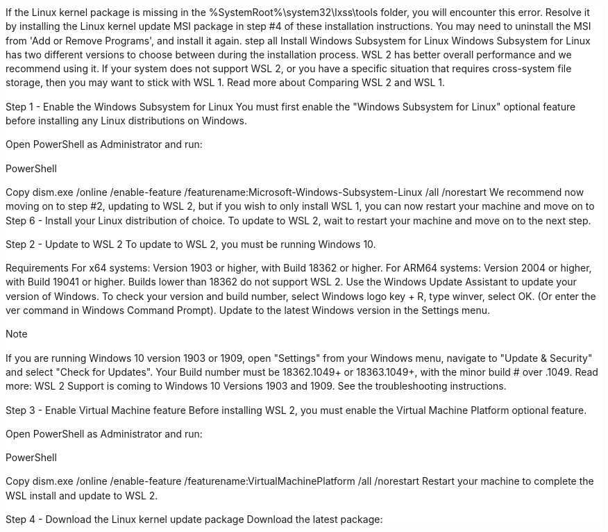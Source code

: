 If the Linux kernel package is missing in the %SystemRoot%\system32\lxss\tools folder, you will encounter this error. Resolve it by installing the Linux kernel update MSI package in step #4 of these installation instructions. You may need to uninstall the MSI from 'Add or Remove Programs', and install it again.
step all
Install Windows Subsystem for Linux
Windows Subsystem for Linux has two different versions to choose between during the installation process. WSL 2 has better overall performance and we recommend using it. If your system does not support WSL 2, or you have a specific situation that requires cross-system file storage, then you may want to stick with WSL 1. Read more about Comparing WSL 2 and WSL 1.

Step 1 - Enable the Windows Subsystem for Linux
You must first enable the "Windows Subsystem for Linux" optional feature before installing any Linux distributions on Windows.

Open PowerShell as Administrator and run:

PowerShell

Copy
dism.exe /online /enable-feature /featurename:Microsoft-Windows-Subsystem-Linux /all /norestart
We recommend now moving on to step #2, updating to WSL 2, but if you wish to only install WSL 1, you can now restart your machine and move on to Step 6 - Install your Linux distribution of choice. To update to WSL 2, wait to restart your machine and move on to the next step.

Step 2 - Update to WSL 2
To update to WSL 2, you must be running Windows 10.

Requirements
For x64 systems: Version 1903 or higher, with Build 18362 or higher.
For ARM64 systems: Version 2004 or higher, with Build 19041 or higher.
Builds lower than 18362 do not support WSL 2. Use the Windows Update Assistant to update your version of Windows.
To check your version and build number, select Windows logo key + R, type winver, select OK. (Or enter the ver command in Windows Command Prompt). Update to the latest Windows version in the Settings menu.

 Note

If you are running Windows 10 version 1903 or 1909, open "Settings" from your Windows menu, navigate to "Update & Security" and select "Check for Updates". Your Build number must be 18362.1049+ or 18363.1049+, with the minor build # over .1049. Read more: WSL 2 Support is coming to Windows 10 Versions 1903 and 1909. See the troubleshooting instructions.

Step 3 - Enable Virtual Machine feature
Before installing WSL 2, you must enable the Virtual Machine Platform optional feature.

Open PowerShell as Administrator and run:

PowerShell

Copy
dism.exe /online /enable-feature /featurename:VirtualMachinePlatform /all /norestart
Restart your machine to complete the WSL install and update to WSL 2.

Step 4 - Download the Linux kernel update package
Download the latest package:
